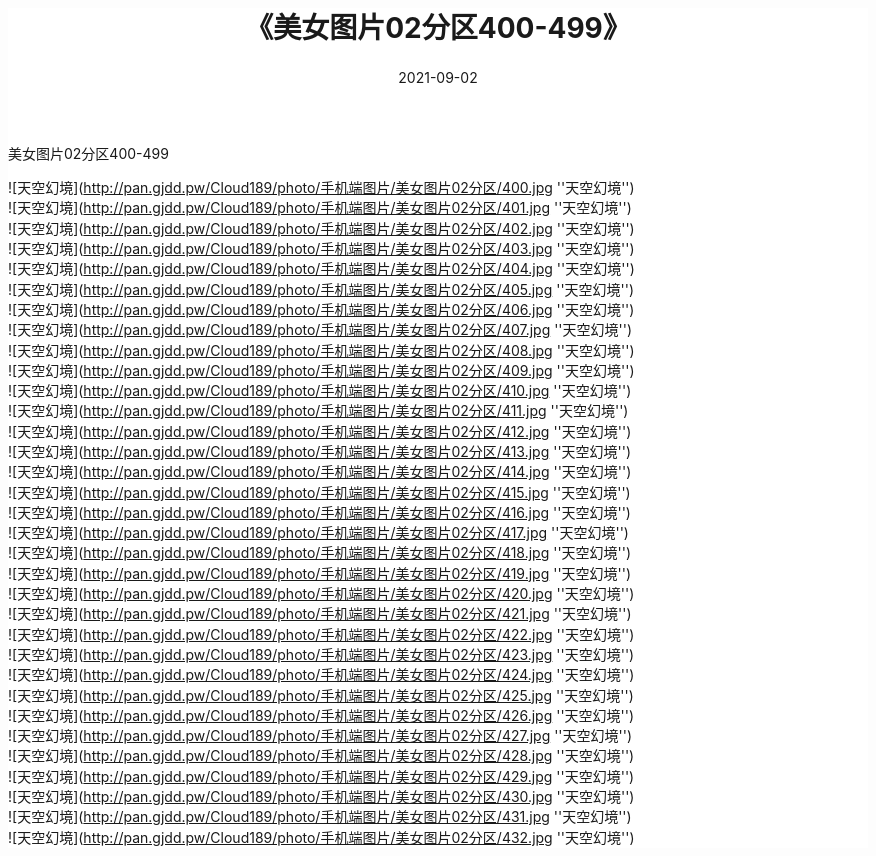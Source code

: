 ﻿---
layout: post
title:  《美女图片02分区400-499》
date:   2021-09-02
img: http://pan.gjdd.pw/Cloud189/photo/手机端图片/美女图片02分区/000-4.jpg
categories: [美女, 性感, 泳衣]
---

美女图片02分区400-499


![天空幻境](http://pan.gjdd.pw/Cloud189/photo/手机端图片/美女图片02分区/400.jpg ''天空幻境'') <br>
![天空幻境](http://pan.gjdd.pw/Cloud189/photo/手机端图片/美女图片02分区/401.jpg ''天空幻境'') <br>
![天空幻境](http://pan.gjdd.pw/Cloud189/photo/手机端图片/美女图片02分区/402.jpg ''天空幻境'') <br>
![天空幻境](http://pan.gjdd.pw/Cloud189/photo/手机端图片/美女图片02分区/403.jpg ''天空幻境'') <br>
![天空幻境](http://pan.gjdd.pw/Cloud189/photo/手机端图片/美女图片02分区/404.jpg ''天空幻境'') <br>
![天空幻境](http://pan.gjdd.pw/Cloud189/photo/手机端图片/美女图片02分区/405.jpg ''天空幻境'') <br>
![天空幻境](http://pan.gjdd.pw/Cloud189/photo/手机端图片/美女图片02分区/406.jpg ''天空幻境'') <br>
![天空幻境](http://pan.gjdd.pw/Cloud189/photo/手机端图片/美女图片02分区/407.jpg ''天空幻境'') <br>
![天空幻境](http://pan.gjdd.pw/Cloud189/photo/手机端图片/美女图片02分区/408.jpg ''天空幻境'') <br>
![天空幻境](http://pan.gjdd.pw/Cloud189/photo/手机端图片/美女图片02分区/409.jpg ''天空幻境'') <br>
![天空幻境](http://pan.gjdd.pw/Cloud189/photo/手机端图片/美女图片02分区/410.jpg ''天空幻境'') <br>
![天空幻境](http://pan.gjdd.pw/Cloud189/photo/手机端图片/美女图片02分区/411.jpg ''天空幻境'') <br>
![天空幻境](http://pan.gjdd.pw/Cloud189/photo/手机端图片/美女图片02分区/412.jpg ''天空幻境'') <br>
![天空幻境](http://pan.gjdd.pw/Cloud189/photo/手机端图片/美女图片02分区/413.jpg ''天空幻境'') <br>
![天空幻境](http://pan.gjdd.pw/Cloud189/photo/手机端图片/美女图片02分区/414.jpg ''天空幻境'') <br>
![天空幻境](http://pan.gjdd.pw/Cloud189/photo/手机端图片/美女图片02分区/415.jpg ''天空幻境'') <br>
![天空幻境](http://pan.gjdd.pw/Cloud189/photo/手机端图片/美女图片02分区/416.jpg ''天空幻境'') <br>
![天空幻境](http://pan.gjdd.pw/Cloud189/photo/手机端图片/美女图片02分区/417.jpg ''天空幻境'') <br>
![天空幻境](http://pan.gjdd.pw/Cloud189/photo/手机端图片/美女图片02分区/418.jpg ''天空幻境'') <br>
![天空幻境](http://pan.gjdd.pw/Cloud189/photo/手机端图片/美女图片02分区/419.jpg ''天空幻境'') <br>
![天空幻境](http://pan.gjdd.pw/Cloud189/photo/手机端图片/美女图片02分区/420.jpg ''天空幻境'') <br>
![天空幻境](http://pan.gjdd.pw/Cloud189/photo/手机端图片/美女图片02分区/421.jpg ''天空幻境'') <br>
![天空幻境](http://pan.gjdd.pw/Cloud189/photo/手机端图片/美女图片02分区/422.jpg ''天空幻境'') <br>
![天空幻境](http://pan.gjdd.pw/Cloud189/photo/手机端图片/美女图片02分区/423.jpg ''天空幻境'') <br>
![天空幻境](http://pan.gjdd.pw/Cloud189/photo/手机端图片/美女图片02分区/424.jpg ''天空幻境'') <br>
![天空幻境](http://pan.gjdd.pw/Cloud189/photo/手机端图片/美女图片02分区/425.jpg ''天空幻境'') <br>
![天空幻境](http://pan.gjdd.pw/Cloud189/photo/手机端图片/美女图片02分区/426.jpg ''天空幻境'') <br>
![天空幻境](http://pan.gjdd.pw/Cloud189/photo/手机端图片/美女图片02分区/427.jpg ''天空幻境'') <br>
![天空幻境](http://pan.gjdd.pw/Cloud189/photo/手机端图片/美女图片02分区/428.jpg ''天空幻境'') <br>
![天空幻境](http://pan.gjdd.pw/Cloud189/photo/手机端图片/美女图片02分区/429.jpg ''天空幻境'') <br>
![天空幻境](http://pan.gjdd.pw/Cloud189/photo/手机端图片/美女图片02分区/430.jpg ''天空幻境'') <br>
![天空幻境](http://pan.gjdd.pw/Cloud189/photo/手机端图片/美女图片02分区/431.jpg ''天空幻境'') <br>
![天空幻境](http://pan.gjdd.pw/Cloud189/photo/手机端图片/美女图片02分区/432.jpg ''天空幻境'') <br>